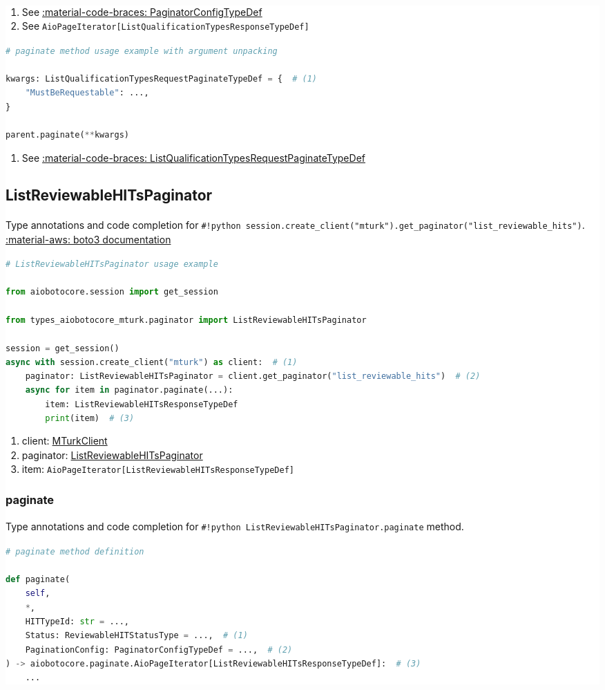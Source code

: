 1. See [:material-code-braces: PaginatorConfigTypeDef](./type_defs.md#paginatorconfigtypedef)
2. See `AioPageIterator[ListQualificationTypesResponseTypeDef]`


```python
# paginate method usage example with argument unpacking

kwargs: ListQualificationTypesRequestPaginateTypeDef = {  # (1)
    "MustBeRequestable": ...,
}

parent.paginate(**kwargs)
```

1. See [:material-code-braces: ListQualificationTypesRequestPaginateTypeDef](./type_defs.md#listqualificationtypesrequestpaginatetypedef)
## ListReviewableHITsPaginator

Type annotations and code completion for `#!python session.create_client("mturk").get_paginator("list_reviewable_hits")`.
[:material-aws: boto3 documentation](https://boto3.amazonaws.com/v1/documentation/api/latest/reference/services/mturk/paginator/ListReviewableHITs.html#MTurk.Paginator.ListReviewableHITs)

```python
# ListReviewableHITsPaginator usage example

from aiobotocore.session import get_session

from types_aiobotocore_mturk.paginator import ListReviewableHITsPaginator

session = get_session()
async with session.create_client("mturk") as client:  # (1)
    paginator: ListReviewableHITsPaginator = client.get_paginator("list_reviewable_hits")  # (2)
    async for item in paginator.paginate(...):
        item: ListReviewableHITsResponseTypeDef
        print(item)  # (3)
```

1. client: [MTurkClient](./client.md)
2. paginator: [ListReviewableHITsPaginator](./paginators.md#listreviewablehitspaginator)
3. item: `AioPageIterator[ListReviewableHITsResponseTypeDef]`


### paginate

Type annotations and code completion for `#!python ListReviewableHITsPaginator.paginate` method.

```python
# paginate method definition

def paginate(
    self,
    *,
    HITTypeId: str = ...,
    Status: ReviewableHITStatusType = ...,  # (1)
    PaginationConfig: PaginatorConfigTypeDef = ...,  # (2)
) -> aiobotocore.paginate.AioPageIterator[ListReviewableHITsResponseTypeDef]:  # (3)
    ...
```

